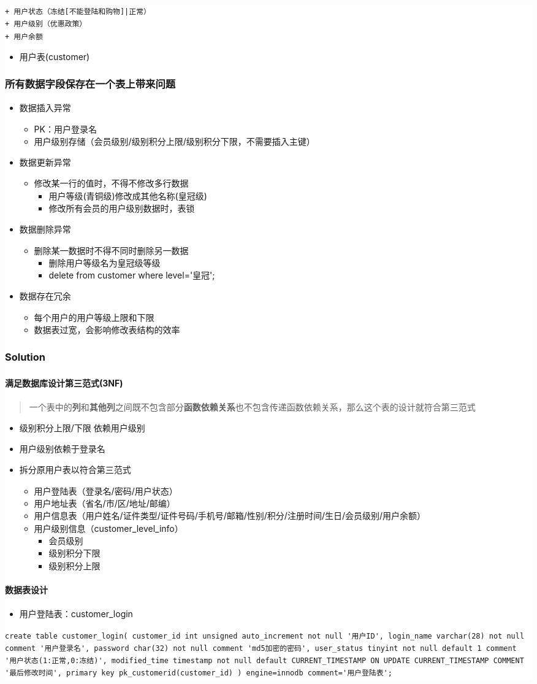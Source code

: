 	+ 用户状态（冻结[不能登陆和购物]|正常）
	+ 用户级别（优惠政策）
	+ 用户余额

- 用户表(customer)

### 所有数据字段保存在一个表上带来问题
- 数据插入异常
	+ PK：用户登录名
	+ 用户级别存储（会员级别/级别积分上限/级别积分下限，不需要插入主键）
	
- 数据更新异常
	+ 修改某一行的值时，不得不修改多行数据
		* 用户等级(青铜级)修改成其他名称(皇冠级)
		* 修改所有会员的用户级别数据时，表锁

- 数据删除异常	
	+ 删除某一数据时不得不同时删除另一数据
		* 删除用户等级名为皇冠级等级
		* delete from customer where level='皇冠';
	
- 数据存在冗余
	+ 每个用户的用户等级上限和下限
	+ 数据表过宽，会影响修改表结构的效率

### Solution

#### 满足数据库设计第三范式(3NF)
> 一个表中的**列**和**其他列**之间既不包含部分**函数依赖关系**也不包含传递函数依赖关系，那么这个表的设计就符合第三范式


- 级别积分上限/下限 依赖用户级别
- 用户级别依赖于登录名

- 拆分原用户表以符合第三范式
	+ 用户登陆表（登录名/密码/用户状态）
	+ 用户地址表（省名/市/区/地址/邮编）
	+ 用户信息表（用户姓名/证件类型/证件号码/手机号/邮箱/性别/积分/注册时间/生日/会员级别/用户余额）
	+ 用户级别信息（customer_level_info）
		* 会员级别
		* 级别积分下限
		* 级别积分上限

#### 数据表设计
- 用户登陆表：customer_login

`create table customer_login(
	customer_id int unsigned auto_increment not null '用户ID',
	login_name varchar(28) not null comment '用户登录名',
	password char(32) not null comment 'md5加密的密码',
	user_status tinyint not null default 1 comment '用户状态(1:正常,0:冻结)',
	modified_time timestamp not null default CURRENT_TIMESTAMP ON UPDATE CURRENT_TIMESTAMP COMMENT '最后修改时间',
primary key pk_customerid(customer_id)
) engine=innodb comment='用户登陆表';`
